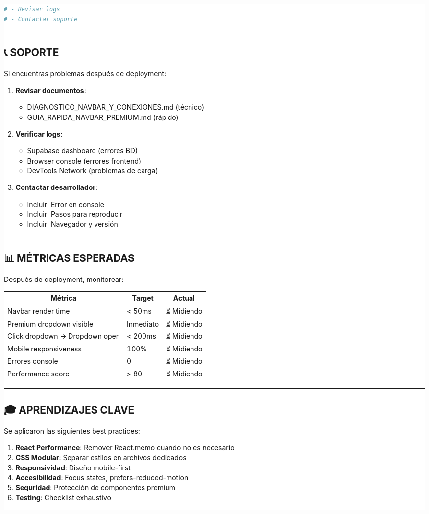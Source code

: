 ```bash
# - Revisar logs
# - Contactar soporte
```

---

## 📞 SOPORTE

Si encuentras problemas después de deployment:

1. **Revisar documentos**:
   - DIAGNOSTICO_NAVBAR_Y_CONEXIONES.md (técnico)
   - GUIA_RAPIDA_NAVBAR_PREMIUM.md (rápido)

2. **Verificar logs**:
   - Supabase dashboard (errores BD)
   - Browser console (errores frontend)
   - DevTools Network (problemas de carga)

3. **Contactar desarrollador**:
   - Incluir: Error en console
   - Incluir: Pasos para reproducir
   - Incluir: Navegador y versión

---

## 📊 MÉTRICAS ESPERADAS

Después de deployment, monitorear:

| Métrica | Target | Actual |
|---------|--------|--------|
| Navbar render time | < 50ms | ⏳ Midiendo |
| Premium dropdown visible | Inmediato | ⏳ Midiendo |
| Click dropdown → Dropdown open | < 200ms | ⏳ Midiendo |
| Mobile responsiveness | 100% | ⏳ Midiendo |
| Errores console | 0 | ⏳ Midiendo |
| Performance score | > 80 | ⏳ Midiendo |

---

## 🎓 APRENDIZAJES CLAVE

Se aplicaron las siguientes best practices:

1. **React Performance**: Remover React.memo cuando no es necesario
2. **CSS Modular**: Separar estilos en archivos dedicados
3. **Responsividad**: Diseño mobile-first
4. **Accesibilidad**: Focus states, prefers-reduced-motion
5. **Seguridad**: Protección de componentes premium
6. **Testing**: Checklist exhaustivo

---